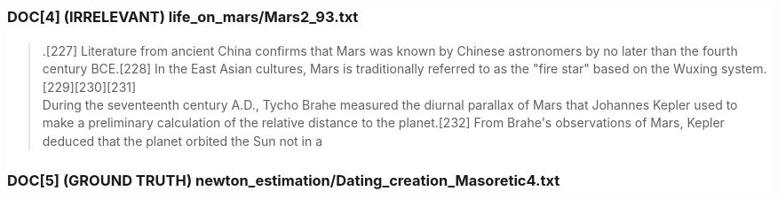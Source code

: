 ### DOC[4] (IRRELEVANT) life_on_mars/Mars2_93.txt
> .[227] Literature from ancient China confirms that Mars was known by Chinese astronomers by no later than the fourth century BCE.[228] In the East Asian cultures, Mars is traditionally referred to as the "fire star" based on the Wuxing system.[229][230][231]<br>During the seventeenth century A.D., Tycho Brahe measured the diurnal parallax of Mars that Johannes Kepler used to make a preliminary calculation of the relative distance to the planet.[232] From Brahe's observations of Mars, Kepler deduced that the planet orbited the Sun not in a

### DOC[5] (GROUND TRUTH) newton_estimation/Dating_creation_Masoretic4.txt